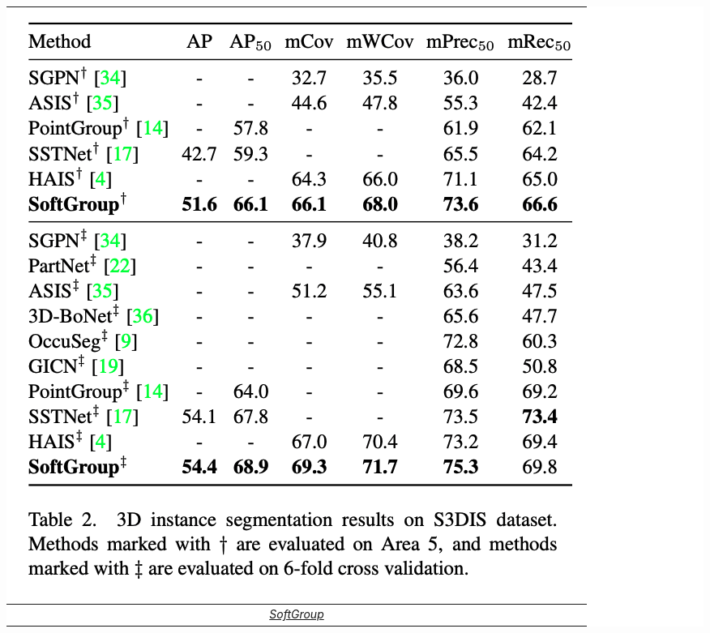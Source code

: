 | ![cutmix](../../assets/images/paper/softgroup/softgroup6.png) |
| :-----------------------------------------------------------: |
|      _[SoftGroup](https://arxiv.org/pdf/2203.01509.pdf)_      |
